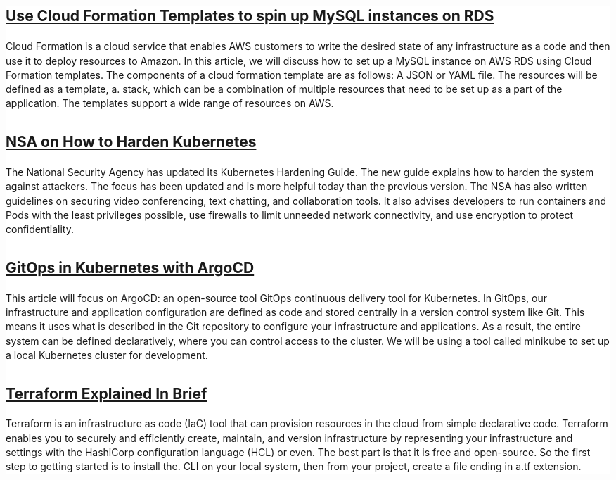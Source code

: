   

  

## [Use Cloud Formation Templates to spin up MySQL instances on RDS](https://www.sqlshack.com/spinning-up-mysql-instances-on-rds-using-cloudformation-templates/)

  

Cloud Formation is a cloud service that enables AWS customers to write the desired state of any infrastructure as a code and then use it to deploy resources to Amazon. In this article, we will discuss how to set up a MySQL instance on AWS RDS using Cloud Formation templates. The components of a cloud formation template are as follows: A JSON or YAML file. The resources will be defined as a template, a. stack, which can be a combination of multiple resources that need to be set up as a part of the application. The templates support a wide range of resources on AWS.

  

  

## [NSA on How to Harden Kubernetes](https://thenewstack.io/nsa-on-how-to-harden-kubernetes/)

  

The National Security Agency has updated its Kubernetes Hardening Guide. The new guide explains how to harden the system against attackers. The focus has been updated and is more helpful today than the previous version. The NSA has also written guidelines on securing video conferencing, text chatting, and collaboration tools. It also advises developers to run containers and Pods with the least privileges possible, use firewalls to limit unneeded network connectivity, and use encryption to protect confidentiality. 

  

  

## [GitOps in Kubernetes with ArgoCD](https://blog.getambassador.io/gitops-in-kubernetes-with-argocd-c6ea0e510741)

  

This article will focus on ArgoCD: an open-source tool GitOps continuous delivery tool for Kubernetes. In GitOps, our infrastructure and application configuration are defined as code and stored centrally in a version control system like Git. This means it uses what is described in the Git repository to configure your infrastructure and applications. As a result, the entire system can be defined declaratively, where you can control access to the cluster. We will be using a tool called minikube to set up a local Kubernetes cluster for development.

  

## [Terraform Explained In Brief](https://thedeveloperstory.com/2022/03/21/terraform-in-a-nutshell/)

  

Terraform is an infrastructure as code (IaC) tool that can provision resources in the cloud from simple declarative code. Terraform enables you to securely and efficiently create, maintain, and version infrastructure by representing your infrastructure and settings with the HashiCorp configuration language (HCL) or even. The best part is that it is free and open-source. So the first step to getting started is to install the. CLI on your local system, then from your project, create a file ending in a.tf extension.
